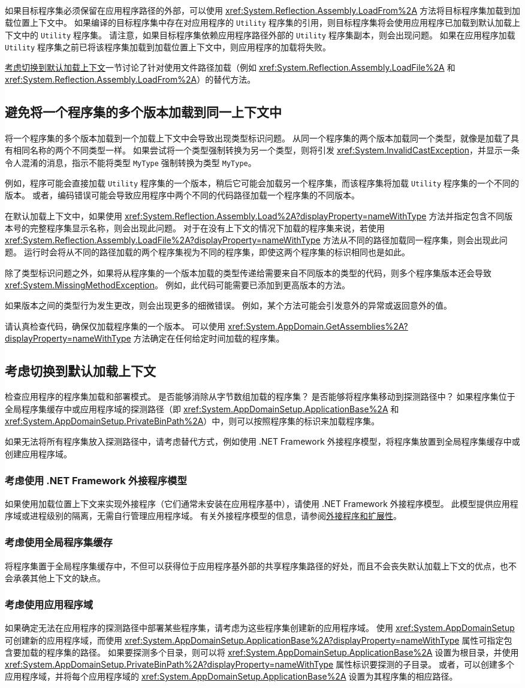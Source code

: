  如果目标程序集必须保留在应用程序路径的外部，可以使用 <xref:System.Reflection.Assembly.LoadFrom%2A> 方法将目标程序集加载到加载位置上下文中。 如果编译的目标程序集中存在对应用程序的 `Utility` 程序集的引用，则目标程序集将会使用应用程序已加载到默认加载上下文中的 `Utility` 程序集。 请注意，如果目标程序集依赖应用程序路径外部的 `Utility` 程序集副本，则会出现问题。 如果在应用程序加载 `Utility` 程序集之前已将该程序集加载到加载位置上下文中，则应用程序的加载将失败。  
  
 [考虑切换到默认加载上下文](#switch_to_default)一节讨论了针对使用文件路径加载（例如 <xref:System.Reflection.Assembly.LoadFile%2A> 和 <xref:System.Reflection.Assembly.LoadFrom%2A>）的替代方法。  
  
<a name="avoid_loading_multiple_versions"></a>   
## <a name="avoid-loading-multiple-versions-of-an-assembly-into-the-same-context"></a>避免将一个程序集的多个版本加载到同一上下文中  
 将一个程序集的多个版本加载到一个加载上下文中会导致出现类型标识问题。 从同一个程序集的两个版本加载同一个类型，就像是加载了具有相同名称的两个不同类型一样。 如果尝试将一个类型强制转换为另一个类型，则将引发 <xref:System.InvalidCastException>，并显示一条令人混淆的消息，指示不能将类型 `MyType` 强制转换为类型 `MyType`。  
  
 例如，程序可能会直接加载 `Utility` 程序集的一个版本，稍后它可能会加载另一个程序集，而该程序集将加载 `Utility` 程序集的一个不同的版本。 或者，编码错误可能会导致应用程序中两个不同的代码路径加载一个程序集的不同版本。  
  
 在默认加载上下文中，如果使用 <xref:System.Reflection.Assembly.Load%2A?displayProperty=nameWithType> 方法并指定包含不同版本号的完整程序集显示名称，则会出现此问题。 对于在没有上下文的情况下加载的程序集来说，若使用 <xref:System.Reflection.Assembly.LoadFile%2A?displayProperty=nameWithType> 方法从不同的路径加载同一程序集，则会出现此问题。 运行时会将从不同的路径加载的两个程序集视为不同的程序集，即使这两个程序集的标识相同也是如此。  
  
 除了类型标识问题之外，如果将从程序集的一个版本加载的类型传递给需要来自不同版本的类型的代码，则多个程序集版本还会导致 <xref:System.MissingMethodException>。 例如，此代码可能需要已添加到更高版本的方法。  
  
 如果版本之间的类型行为发生更改，则会出现更多的细微错误。 例如，某个方法可能会引发意外的异常或返回意外的值。  
  
 请认真检查代码，确保仅加载程序集的一个版本。 可以使用 <xref:System.AppDomain.GetAssemblies%2A?displayProperty=nameWithType> 方法确定在任何给定时间加载的程序集。  
  
<a name="switch_to_default"></a>   
## <a name="consider-switching-to-the-default-load-context"></a>考虑切换到默认加载上下文  
 检查应用程序的程序集加载和部署模式。 是否能够消除从字节数组加载的程序集？ 是否能够将程序集移动到探测路径中？ 如果程序集位于全局程序集缓存中或应用程序域的探测路径（即 <xref:System.AppDomainSetup.ApplicationBase%2A> 和 <xref:System.AppDomainSetup.PrivateBinPath%2A>）中，则可以按照程序集的标识来加载程序集。  
  
 如果无法将所有程序集放入探测路径中，请考虑替代方式，例如使用 .NET Framework 外接程序模型，将程序集放置到全局程序集缓存中或创建应用程序域。  
  
### <a name="consider-using-the-net-framework-add-in-model"></a>考虑使用 .NET Framework 外接程序模型  
 如果使用加载位置上下文来实现外接程序（它们通常未安装在应用程序基中），请使用 .NET Framework 外接程序模型。 此模型提供应用程序域或进程级别的隔离，无需自行管理应用程序域。 有关外接程序模型的信息，请参阅[外接程序和扩展性](https://docs.microsoft.com/previous-versions/dotnet/netframework-4.0/bb384200(v%3dvs.100))。  
  
### <a name="consider-using-the-global-assembly-cache"></a>考虑使用全局程序集缓存  
 将程序集置于全局程序集缓存中，不但可以获得位于应用程序基外部的共享程序集路径的好处，而且不会丧失默认加载上下文的优点，也不会承袭其他上下文的缺点。  
  
### <a name="consider-using-application-domains"></a>考虑使用应用程序域  
 如果确定无法在应用程序的探测路径中部署某些程序集，请考虑为这些程序集创建新的应用程序域。 使用 <xref:System.AppDomainSetup> 可创建新的应用程序域，而使用 <xref:System.AppDomainSetup.ApplicationBase%2A?displayProperty=nameWithType> 属性可指定包含要加载的程序集的路径。 如果要探测多个目录，则可以将 <xref:System.AppDomainSetup.ApplicationBase%2A> 设置为根目录，并使用 <xref:System.AppDomainSetup.PrivateBinPath%2A?displayProperty=nameWithType> 属性标识要探测的子目录。 或者，可以创建多个应用程序域，并将每个应用程序域的 <xref:System.AppDomainSetup.ApplicationBase%2A> 设置为其程序集的相应路径。  
  
